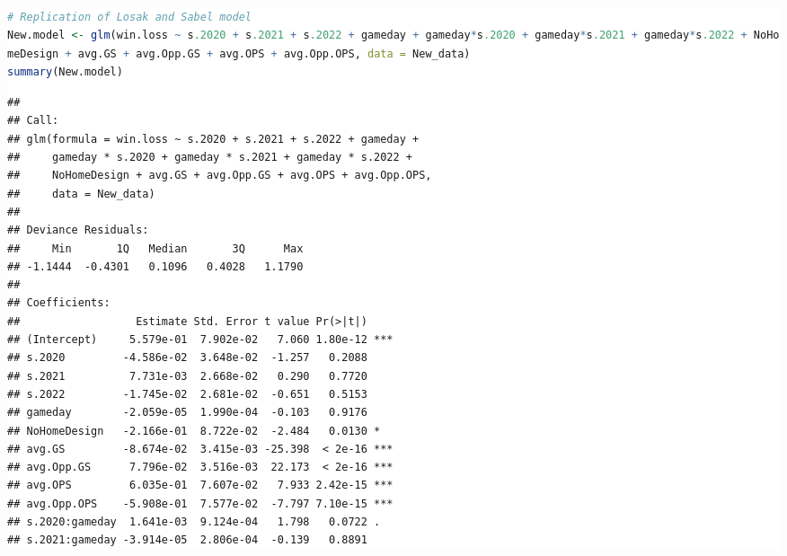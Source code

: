``` r
# Replication of Losak and Sabel model
New.model <- glm(win.loss ~ s.2020 + s.2021 + s.2022 + gameday + gameday*s.2020 + gameday*s.2021 + gameday*s.2022 + NoHomeDesign + avg.GS + avg.Opp.GS + avg.OPS + avg.Opp.OPS, data = New_data)
summary(New.model)
```

    ## 
    ## Call:
    ## glm(formula = win.loss ~ s.2020 + s.2021 + s.2022 + gameday + 
    ##     gameday * s.2020 + gameday * s.2021 + gameday * s.2022 + 
    ##     NoHomeDesign + avg.GS + avg.Opp.GS + avg.OPS + avg.Opp.OPS, 
    ##     data = New_data)
    ## 
    ## Deviance Residuals: 
    ##     Min       1Q   Median       3Q      Max  
    ## -1.1444  -0.4301   0.1096   0.4028   1.1790  
    ## 
    ## Coefficients:
    ##                  Estimate Std. Error t value Pr(>|t|)    
    ## (Intercept)     5.579e-01  7.902e-02   7.060 1.80e-12 ***
    ## s.2020         -4.586e-02  3.648e-02  -1.257   0.2088    
    ## s.2021          7.731e-03  2.668e-02   0.290   0.7720    
    ## s.2022         -1.745e-02  2.681e-02  -0.651   0.5153    
    ## gameday        -2.059e-05  1.990e-04  -0.103   0.9176    
    ## NoHomeDesign   -2.166e-01  8.722e-02  -2.484   0.0130 *  
    ## avg.GS         -8.674e-02  3.415e-03 -25.398  < 2e-16 ***
    ## avg.Opp.GS      7.796e-02  3.516e-03  22.173  < 2e-16 ***
    ## avg.OPS         6.035e-01  7.607e-02   7.933 2.42e-15 ***
    ## avg.Opp.OPS    -5.908e-01  7.577e-02  -7.797 7.10e-15 ***
    ## s.2020:gameday  1.641e-03  9.124e-04   1.798   0.0722 .  
    ## s.2021:gameday -3.914e-05  2.806e-04  -0.139   0.8891    